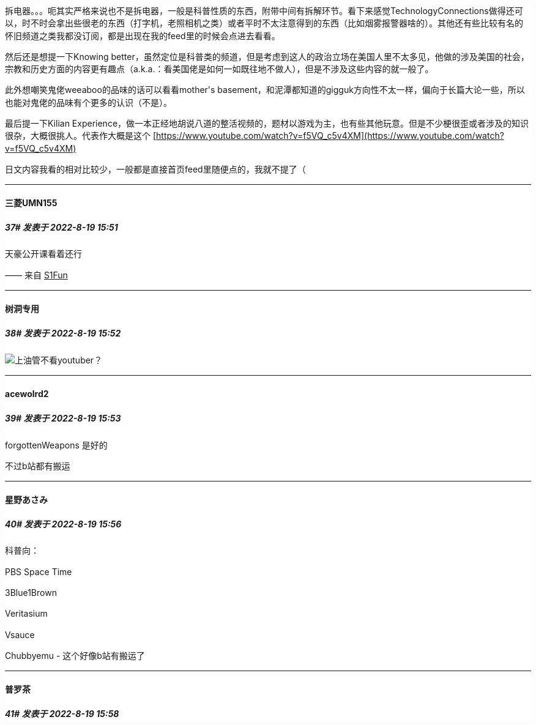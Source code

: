 拆电器。。。呃其实严格来说也不是拆电器，一般是科普性质的东西，附带中间有拆解环节。看下来感觉TechnologyConnections做得还可以，时不时会拿出些很老的东西（打字机，老照相机之类）或者平时不太注意得到的东西（比如烟雾报警器啥的）。其他还有些比较有名的怀旧频道之类我都没订阅，都是出现在我的feed里的时候会点进去看看。

然后还是想提一下Knowing better，虽然定位是科普类的频道，但是考虑到这人的政治立场在美国人里不太多见，他做的涉及美国的社会，宗教和历史方面的内容更有趣点（a.k.a.：看美国佬是如何一如既往地不做人），但是不涉及这些内容的就一般了。

此外想嘲笑鬼佬weeaboo的品味的话可以看看mother's basement，和泥潭都知道的gigguk方向性不太一样，偏向于长篇大论一些，所以也能对鬼佬的品味有个更多的认识（不是）。

最后提一下Kilian Experience，做一本正经地胡说八道的整活视频的，题材以游戏为主，也有些其他玩意。但是不少梗很歪或者涉及的知识很杂，大概很挑人。代表作大概是这个 [https://www.youtube.com/watch?v=f5VQ_c5v4XM](https://www.youtube.com/watch?v=f5VQ_c5v4XM)

日文内容我看的相对比较少，一般都是直接首页feed里随便点的，我就不提了（

*****

####  三菱UMN155  
##### 37#       发表于 2022-8-19 15:51

天豪公开课看着还行

—— 来自 [S1Fun](https://s1fun.koalcat.com)

*****

####  树洞专用  
##### 38#       发表于 2022-8-19 15:52

<img src="https://static.saraba1st.com/image/smiley/face2017/037.png" referrerpolicy="no-referrer">上油管不看youtuber？

*****

####  acewolrd2  
##### 39#       发表于 2022-8-19 15:53

forgottenWeapons 是好的

不过b站都有搬运

*****

####  星野あさみ  
##### 40#       发表于 2022-8-19 15:56

科普向：

PBS Space Time

3Blue1Brown

Veritasium

Vsauce

Chubbyemu - 这个好像b站有搬运了

*****

####  普罗茶  
##### 41#       发表于 2022-8-19 15:58
